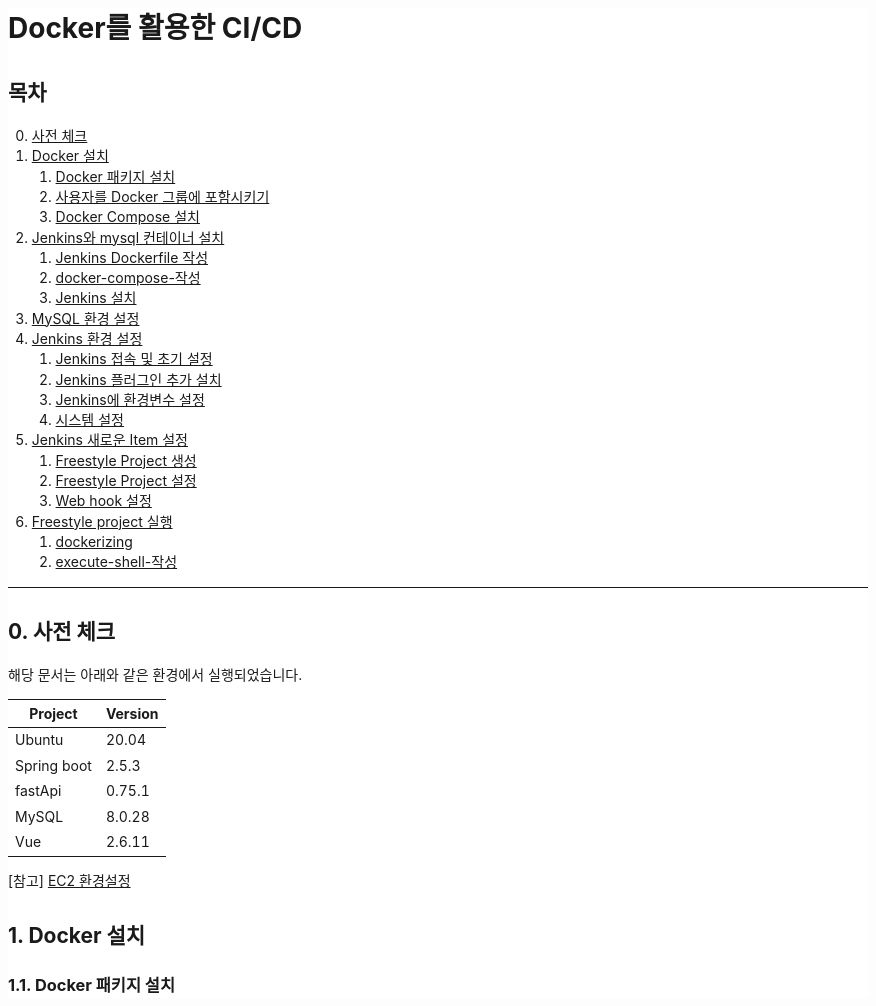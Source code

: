 # Docker를 활용한 CI/CD

## 목차

0. [사전 체크](#0-사전-체크)
1. [Docker 설치](#1-docker-설치)
   1. [Docker 패키지 설치](#11-docker-패키지-설치)
   2. [사용자를 Docker 그룹에 포함시키기](#12-사용자를-docker-그룹에-포함시키기)
   3. [Docker Compose 설치](#13-docker-compose-설치)
2. [Jenkins와 mysql 컨테이너 설치](#2-jenkins와-mysql-컨테이너-설치)
   1. [Jenkins Dockerfile 작성](#21-jenkins-dockerfile-작성)
   2. [docker-compose-작성](#22-docker-compose-작성)
   3. [Jenkins 설치](#23-jenkins-설치)
3. [MySQL 환경 설정](#3.-MySQL-환경-설정)
3. [Jenkins 환경 설정](#3-jenkins-환경-설정)
   1. [Jenkins 접속 및 초기 설정](#31-jenkins-접속-및-초기-설정)
   2. [Jenkins 플러그인 추가 설치](#32-jenkins-플러그인-추가-설치)
   3. [Jenkins에 환경변수 설정](#33-jenkins에-환경변수-설정)
   4. [시스템 설정](#34-시스템-설정)
4. [Jenkins 새로운 Item 설정](#4-jenkins-새로운-item-생성)
   1. [Freestyle Project 생성](#41-freestyle-project-생성)
   2. [Freestyle Project 설정](#42-freestyle-project-설정)
   3. [Web hook 설정](#43-web-hook-설정)
5. [Freestyle project 실행](#5-freestyle-project-실행)
   1. [dockerizing](#51-dockerizing)
   2. [execute-shell-작성](#52-execute-shell-작성)

------

## 0. 사전 체크

해당 문서는 아래와 같은 환경에서 실행되었습니다.

| Project     | Version |
| ----------- | ------- |
| Ubuntu      | 20.04   |
| Spring boot | 2.5.3   |
| fastApi     | 0.75.1  |
| MySQL       | 8.0.28  |
| Vue         | 2.6.11  |

[참고] [EC2 환경설정](Server-EC2-환경-설정.md)

## 1. Docker 설치

### 1.1. Docker 패키지 설치
